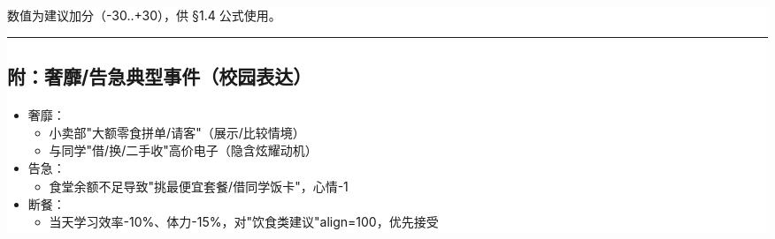 数值为建议加分（-30..+30），供 §1.4 公式使用。

---

## 附：奢靡/告急典型事件（校园表达）

* 奢靡：
  * 小卖部"大额零食拼单/请客"（展示/比较情境）
  * 与同学"借/换/二手收"高价电子（隐含炫耀动机）
* 告急：
  * 食堂余额不足导致"挑最便宜套餐/借同学饭卡"，心情-1
* 断餐：
  * 当天学习效率-10%、体力-15%，对"饮食类建议"align=100，优先接受
